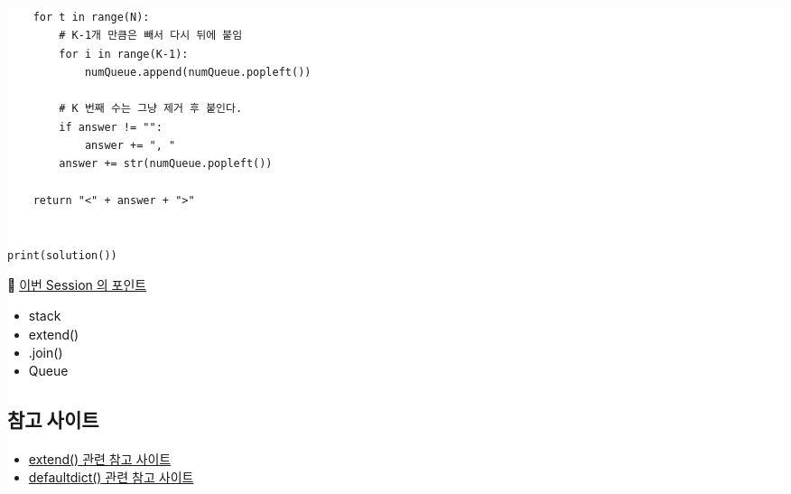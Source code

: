 	    for t in range(N):
	        # K-1개 만큼은 빼서 다시 뒤에 붙임
	        for i in range(K-1):
	            numQueue.append(numQueue.popleft())
	
	        # K 번째 수는 그냥 제거 후 붙인다.
	        if answer != "":
	            answer += ", "
	        answer += str(numQueue.popleft())
	
	    return "<" + answer + ">"
	
	
	print(solution())

	    
	    
<div class="notice--primary" markdown="1">
🌟 <u>이번 Session 의 포인트</u>    

- stack      
- extend()   
- .join()    
- Queue    
</div>

## 참고 사이트  

- [extend() 관련 참고 사이트](https://m.blog.naver.com/wideeyed/221541104629)     
- [defaultdict() 관련 참고 사이트](https://dongdongfather.tistory.com/69)
